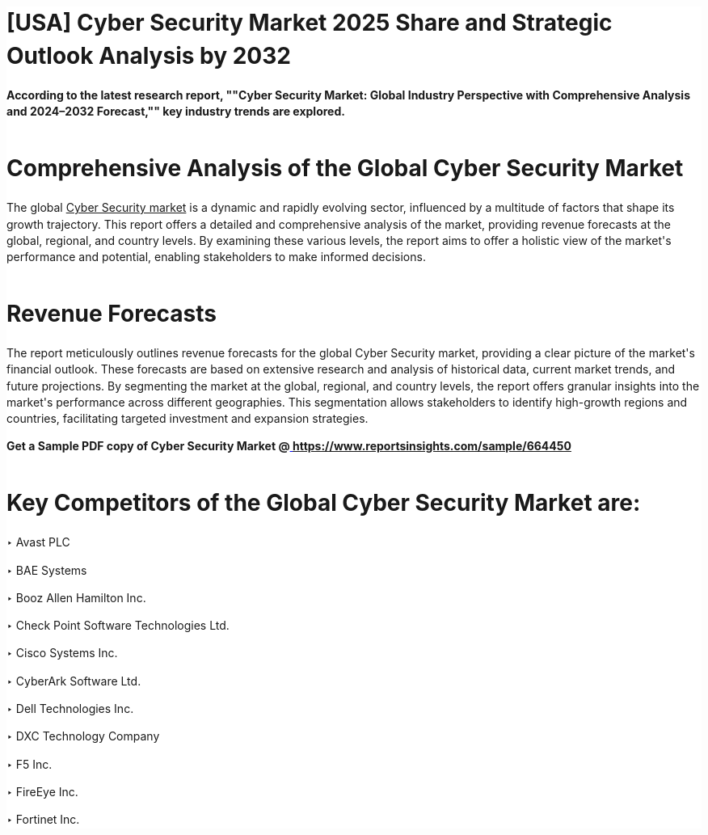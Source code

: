 # [USA] Cyber Security Market 2025 Share and Strategic Outlook Analysis by 2032

<strong>According to the latest research report, ""Cyber Security Market: Global Industry Perspective with Comprehensive Analysis and 2024–2032 Forecast,"" key industry trends are explored.</strong>

# <strong>Comprehensive Analysis of the Global Cyber Security Market</strong>

The global <a href=https://www.reportsinsights.com/sample/664450>Cyber Security market</a> is a dynamic and rapidly evolving sector, influenced by a multitude of factors that shape its growth trajectory. This report offers a detailed and comprehensive analysis of the market, providing revenue forecasts at the global, regional, and country levels. By examining these various levels, the report aims to offer a holistic view of the market's performance and potential, enabling stakeholders to make informed decisions.

# <strong>Revenue Forecasts</strong>

The report meticulously outlines revenue forecasts for the global Cyber Security market, providing a clear picture of the market's financial outlook. These forecasts are based on extensive research and analysis of historical data, current market trends, and future projections. By segmenting the market at the global, regional, and country levels, the report offers granular insights into the market's performance across different geographies. This segmentation allows stakeholders to identify high-growth regions and countries, facilitating targeted investment and expansion strategies.

<strong>Get a Sample PDF copy of Cyber Security Market </strong><strong>@<a href=https://www.reportsinsights.com/sample/664450 style=color:#0000ff;> https://www.reportsinsights.com/sample/664450</a></strong></font>

# <strong>Key Competitors of the Global Cyber Security Market are:</strong>

‣ Avast PLC

‣ BAE Systems

‣ Booz Allen Hamilton Inc.

‣ Check Point Software Technologies Ltd.

‣ Cisco Systems Inc.

‣ CyberArk Software Ltd.

‣ Dell Technologies Inc.

‣ DXC Technology Company

‣ F5 Inc.

‣ FireEye Inc.

‣ Fortinet Inc.
